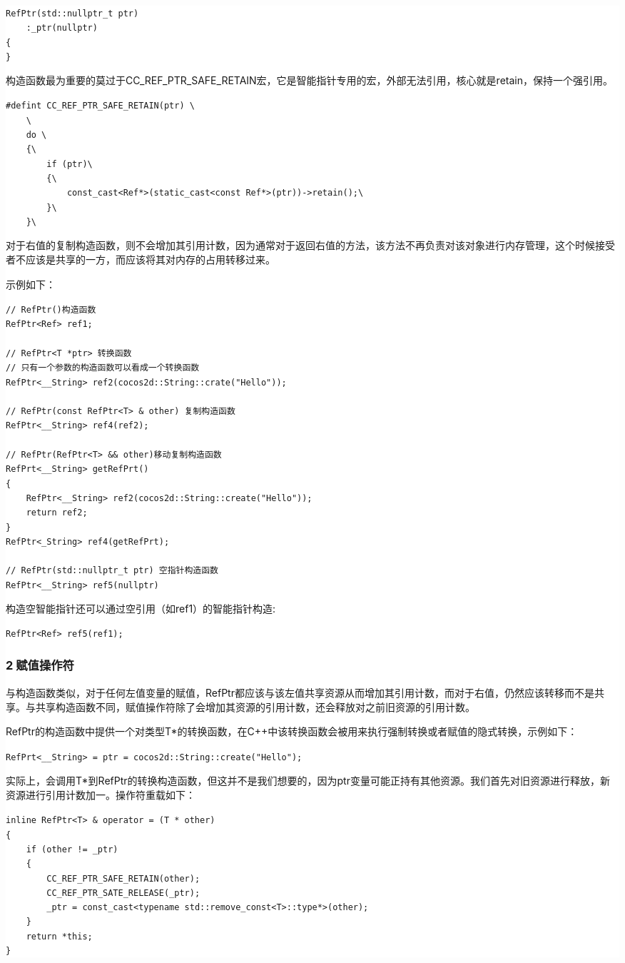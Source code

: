     RefPtr(std::nullptr_t ptr)
        :_ptr(nullptr)
    {
    }

构造函数最为重要的莫过于CC_REF_PTR_SAFE_RETAIN宏，它是智能指针专用的宏，外部无法引用，核心就是retain，保持一个强引用。

    #defint CC_REF_PTR_SAFE_RETAIN(ptr) \
        \
        do \
        {\
            if (ptr)\
            {\
                const_cast<Ref*>(static_cast<const Ref*>(ptr))->retain();\
            }\
        }\

对于右值的复制构造函数，则不会增加其引用计数，因为通常对于返回右值的方法，该方法不再负责对该对象进行内存管理，这个时候接受者不应该是共享的一方，而应该将其对内存的占用转移过来。

示例如下：

    // RefPtr()构造函数   
    RefPtr<Ref> ref1;

    // RefPtr<T *ptr> 转换函数
    // 只有一个参数的构造函数可以看成一个转换函数
    RefPtr<__String> ref2(cocos2d::String::crate("Hello"));

    // RefPtr(const RefPtr<T> & other) 复制构造函数
    RefPtr<__String> ref4(ref2);

    // RefPtr(RefPtr<T> && other)移动复制构造函数
    RefPrt<__String> getRefPrt()
    {
        RefPtr<__String> ref2(cocos2d::String::create("Hello"));
        return ref2;
    }
    RefPtr<_String> ref4(getRefPrt);

    // RefPtr(std::nullptr_t ptr) 空指针构造函数
    RefPtr<__String> ref5(nullptr)

构造空智能指针还可以通过空引用（如ref1）的智能指针构造:

    RefPtr<Ref> ref5(ref1);

### 2 赋值操作符

与构造函数类似，对于任何左值变量的赋值，RefPtr都应该与该左值共享资源从而增加其引用计数，而对于右值，仍然应该转移而不是共享。与共享构造函数不同，赋值操作符除了会增加其资源的引用计数，还会释放对之前旧资源的引用计数。

RefPtr的构造函数中提供一个对类型T*的转换函数，在C++中该转换函数会被用来执行强制转换或者赋值的隐式转换，示例如下：

    RefPrt<__String> = ptr = cocos2d::String::create("Hello");

实际上，会调用T*到RefPtr<T>的转换构造函数，但这并不是我们想要的，因为ptr变量可能正持有其他资源。我们首先对旧资源进行释放，新资源进行引用计数加一。操作符重载如下：

    inline RefPtr<T> & operator = (T * other)
    {
        if (other != _ptr)
        {
            CC_REF_PTR_SAFE_RETAIN(other);
            CC_REF_PTR_SATE_RELEASE(_ptr);
            _ptr = const_cast<typename std::remove_const<T>::type*>(other);
        }
        return *this;
    }
